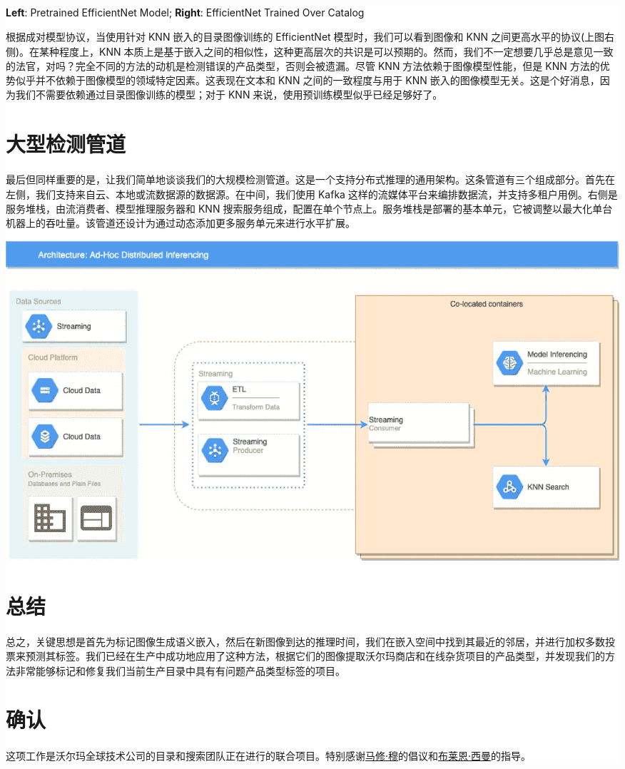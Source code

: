 **Left**: Pretrained EfficientNet Model; **Right**: EfficientNet Trained Over Catalog

根据成对模型协议，当使用针对 KNN 嵌入的目录图像训练的 EfficientNet 模型时，我们可以看到图像和 KNN 之间更高水平的协议(上图右侧)。在某种程度上，KNN 本质上是基于嵌入之间的相似性，这种更高层次的共识是可以预期的。然而，我们不一定想要几乎总是意见一致的法官，对吗？完全不同的方法的动机是检测错误的产品类型，否则会被遗漏。尽管 KNN 方法依赖于图像模型性能，但是 KNN 方法的优势似乎并不依赖于图像模型的领域特定因素。这表现在文本和 KNN 之间的一致程度与用于 KNN 嵌入的图像模型无关。这是个好消息，因为我们不需要依赖通过目录图像训练的模型；对于 KNN 来说，使用预训练模型似乎已经足够好了。

# **大型检测管道**

最后但同样重要的是，让我们简单地谈谈我们的大规模检测管道。这是一个支持分布式推理的通用架构。这条管道有三个组成部分。首先在左侧，我们支持来自云、本地或流数据源的数据源。在中间，我们使用 Kafka 这样的流媒体平台来编排数据流，并支持多租户用例。右侧是服务堆栈，由流消费者、模型推理服务器和 KNN 搜索服务组成，配置在单个节点上。服务堆栈是部署的基本单元，它被调整以最大化单台机器上的吞吐量。该管道还设计为通过动态添加更多服务单元来进行水平扩展。

![](img/71569e63128abee172e00d2a3a95a0a3.png)

# **总结**

总之，关键思想是首先为标记图像生成语义嵌入，然后在新图像到达的推理时间，我们在嵌入空间中找到其最近的邻居，并进行加权多数投票来预测其标签。我们已经在生产中成功地应用了这种方法，根据它们的图像提取沃尔玛商店和在线杂货项目的产品类型，并发现我们的方法非常能够标记和修复我们当前生产目录中具有有问题产品类型标签的项目。

# 确认

这项工作是沃尔玛全球技术公司的目录和搜索团队正在进行的联合项目。特别感谢[马修·穆](https://www.linkedin.com/in/matthew-mu/)的倡议和[布莱恩·西曼](https://www.linkedin.com/in/brian-seaman-78710a25/)的指导。
